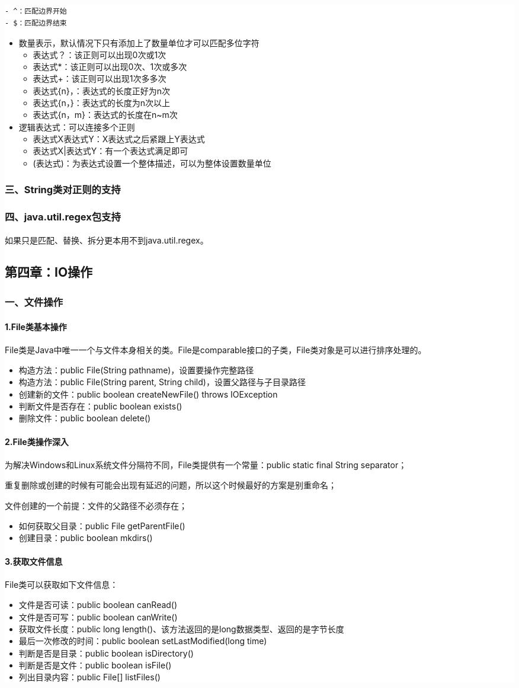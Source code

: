 	- ^：匹配边界开始
	- $：匹配边界结束
- 数量表示，默认情况下只有添加上了数量单位才可以匹配多位字符
	- 表达式？：该正则可以出现0次或1次
	- 表达式*：该正则可以出现0次、1次或多次
	- 表达式+：该正则可以出现1次多多次
	- 表达式{n}，：表达式的长度正好为n次
	- 表达式{n，}：表达式的长度为n次以上
	- 表达式{n，m}：表达式的长度在n~m次
- 逻辑表达式：可以连接多个正则
	- 表达式X表达式Y：X表达式之后紧跟上Y表达式
	- 表达式X|表达式Y：有一个表达式满足即可
	- (表达式)：为表达式设置一个整体描述，可以为整体设置数量单位

### 三、String类对正则的支持

### 四、java.util.regex包支持

如果只是匹配、替换、拆分更本用不到java.util.regex。

## 第四章：IO操作

### 一、文件操作

#### 1.File类基本操作

File类是Java中唯一一个与文件本身相关的类。File是comparable接口的子类，File类对象是可以进行排序处理的。

- 构造方法：public File(String pathname)，设置要操作完整路径
- 构造方法：public File(String parent, String child)，设置父路径与子目录路径
- 创建新的文件：public boolean createNewFile() throws IOException
- 判断文件是否存在：public boolean exists()
- 删除文件：public boolean delete()

#### 2.File类操作深入

为解决Windows和Linux系统文件分隔符不同，File类提供有一个常量：public static final String separator；

重复删除或创建的时候有可能会出现有延迟的问题，所以这个时候最好的方案是别重命名；

文件创建的一个前提：文件的父路径不必须存在；

- 如何获取父目录：public File getParentFile()
- 创建目录：public boolean mkdirs()

#### 3.获取文件信息

File类可以获取如下文件信息：

- 文件是否可读：public boolean canRead()
- 文件是否可写：public boolean canWrite()
- 获取文件长度：public long length()、该方法返回的是long数据类型、返回的是字节长度
- 最后一次修改的时间：public boolean setLastModified(long time)
- 判断是否是目录：public boolean isDirectory()
- 判断是否是文件：public boolean isFile()
- 列出目录内容：public File[] listFiles()
